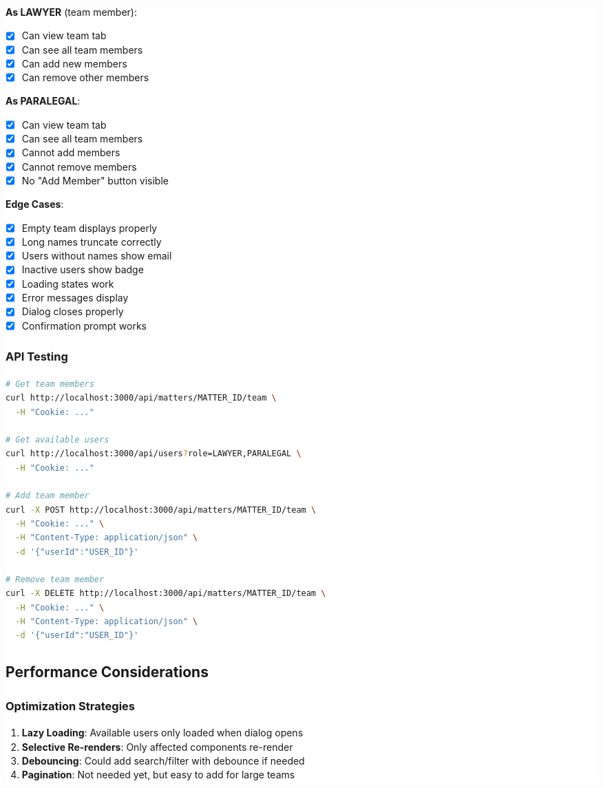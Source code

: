 **As LAWYER** (team member):
- [x] Can view team tab
- [x] Can see all team members
- [x] Can add new members
- [x] Can remove other members

**As PARALEGAL**:
- [x] Can view team tab
- [x] Can see all team members
- [x] Cannot add members
- [x] Cannot remove members
- [x] No "Add Member" button visible

**Edge Cases**:
- [x] Empty team displays properly
- [x] Long names truncate correctly
- [x] Users without names show email
- [x] Inactive users show badge
- [x] Loading states work
- [x] Error messages display
- [x] Dialog closes properly
- [x] Confirmation prompt works

### API Testing

```bash
# Get team members
curl http://localhost:3000/api/matters/MATTER_ID/team \
  -H "Cookie: ..."

# Get available users
curl http://localhost:3000/api/users?role=LAWYER,PARALEGAL \
  -H "Cookie: ..."

# Add team member
curl -X POST http://localhost:3000/api/matters/MATTER_ID/team \
  -H "Cookie: ..." \
  -H "Content-Type: application/json" \
  -d '{"userId":"USER_ID"}'

# Remove team member
curl -X DELETE http://localhost:3000/api/matters/MATTER_ID/team \
  -H "Cookie: ..." \
  -H "Content-Type: application/json" \
  -d '{"userId":"USER_ID"}'
```

## Performance Considerations

### Optimization Strategies

1. **Lazy Loading**: Available users only loaded when dialog opens
2. **Selective Re-renders**: Only affected components re-render
3. **Debouncing**: Could add search/filter with debounce if needed
4. **Pagination**: Not needed yet, but easy to add for large teams
